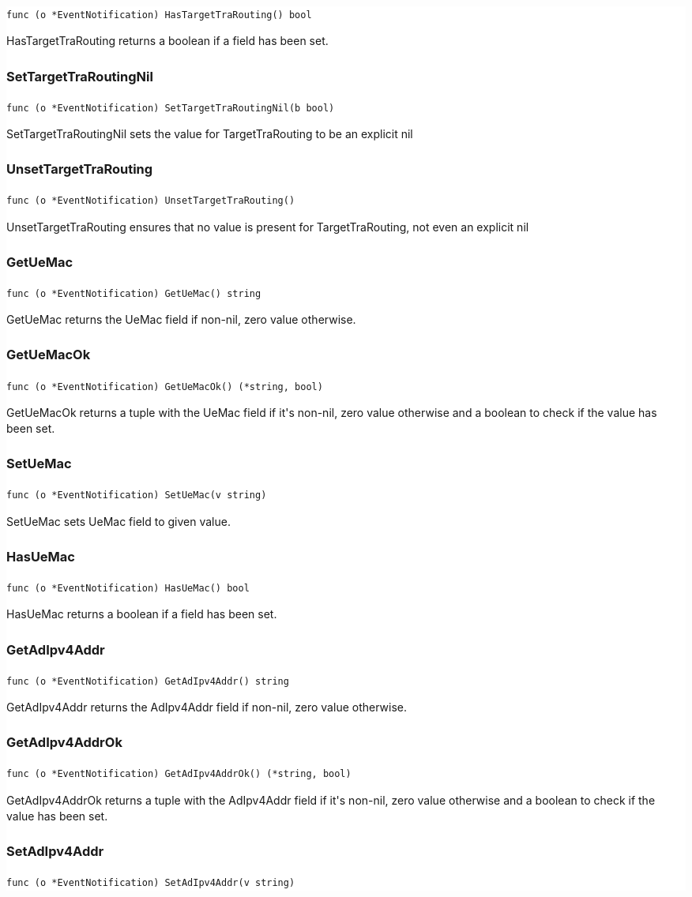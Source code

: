 `func (o *EventNotification) HasTargetTraRouting() bool`

HasTargetTraRouting returns a boolean if a field has been set.

### SetTargetTraRoutingNil

`func (o *EventNotification) SetTargetTraRoutingNil(b bool)`

 SetTargetTraRoutingNil sets the value for TargetTraRouting to be an explicit nil

### UnsetTargetTraRouting
`func (o *EventNotification) UnsetTargetTraRouting()`

UnsetTargetTraRouting ensures that no value is present for TargetTraRouting, not even an explicit nil
### GetUeMac

`func (o *EventNotification) GetUeMac() string`

GetUeMac returns the UeMac field if non-nil, zero value otherwise.

### GetUeMacOk

`func (o *EventNotification) GetUeMacOk() (*string, bool)`

GetUeMacOk returns a tuple with the UeMac field if it's non-nil, zero value otherwise
and a boolean to check if the value has been set.

### SetUeMac

`func (o *EventNotification) SetUeMac(v string)`

SetUeMac sets UeMac field to given value.

### HasUeMac

`func (o *EventNotification) HasUeMac() bool`

HasUeMac returns a boolean if a field has been set.

### GetAdIpv4Addr

`func (o *EventNotification) GetAdIpv4Addr() string`

GetAdIpv4Addr returns the AdIpv4Addr field if non-nil, zero value otherwise.

### GetAdIpv4AddrOk

`func (o *EventNotification) GetAdIpv4AddrOk() (*string, bool)`

GetAdIpv4AddrOk returns a tuple with the AdIpv4Addr field if it's non-nil, zero value otherwise
and a boolean to check if the value has been set.

### SetAdIpv4Addr

`func (o *EventNotification) SetAdIpv4Addr(v string)`
